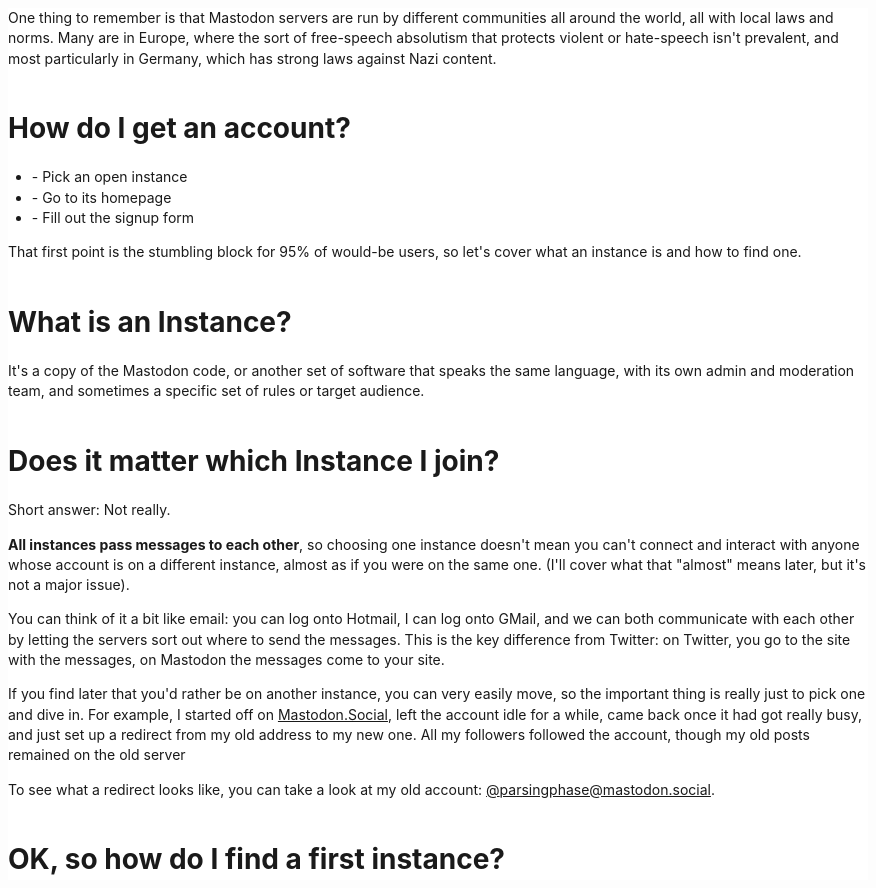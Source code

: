 One thing to remember is that Mastodon servers are run by different communities all around the world, all with local
laws and norms. Many are in Europe, where the sort of free-speech absolutism that protects violent or hate-speech isn't
prevalent, and most particularly in Germany, which has strong laws against Nazi content.

# How do I get an account?

- \- Pick an open instance
- \- Go to its homepage
- \- Fill out the signup form

That first point is the stumbling block for 95% of would-be users, so let's cover what an instance is and how to find
one.

# What is an Instance?

It's a copy of the Mastodon code, or another set of software that speaks the same language, with its own admin and
moderation team, and sometimes a specific set of rules or target audience.

# Does it matter which Instance I join?

Short answer: Not really.

**All instances pass messages to each other**, so choosing one instance doesn't mean you can't connect and interact with
anyone whose account is on a different instance, almost as if you were on the same one. (I'll cover what that "almost"
means later, but it's not a major issue).

You can think of it a bit like email: you can log onto Hotmail, I can log onto GMail, and we can both communicate with
each other by letting the servers sort out where to send the messages. This is the key difference from Twitter: on
Twitter, you go to the site with the messages, on Mastodon the messages come to your site.

If you find later that you'd rather be on another instance, you can very easily move, so the important thing is really
just to pick one and dive in. For example, I started off on [Mastodon.Social](https://mastodon.social/), left the
account idle for a while, came back once it had got really busy, and just set up a redirect from my old address to my
new one. All my followers followed the account, though my old posts remained on the old server

To see what a redirect looks like, you can take a look at my old
account: [@parsingphase@mastodon.social](https://mastodon.social/@parsingphase).

# OK, so how do I find a first instance?
